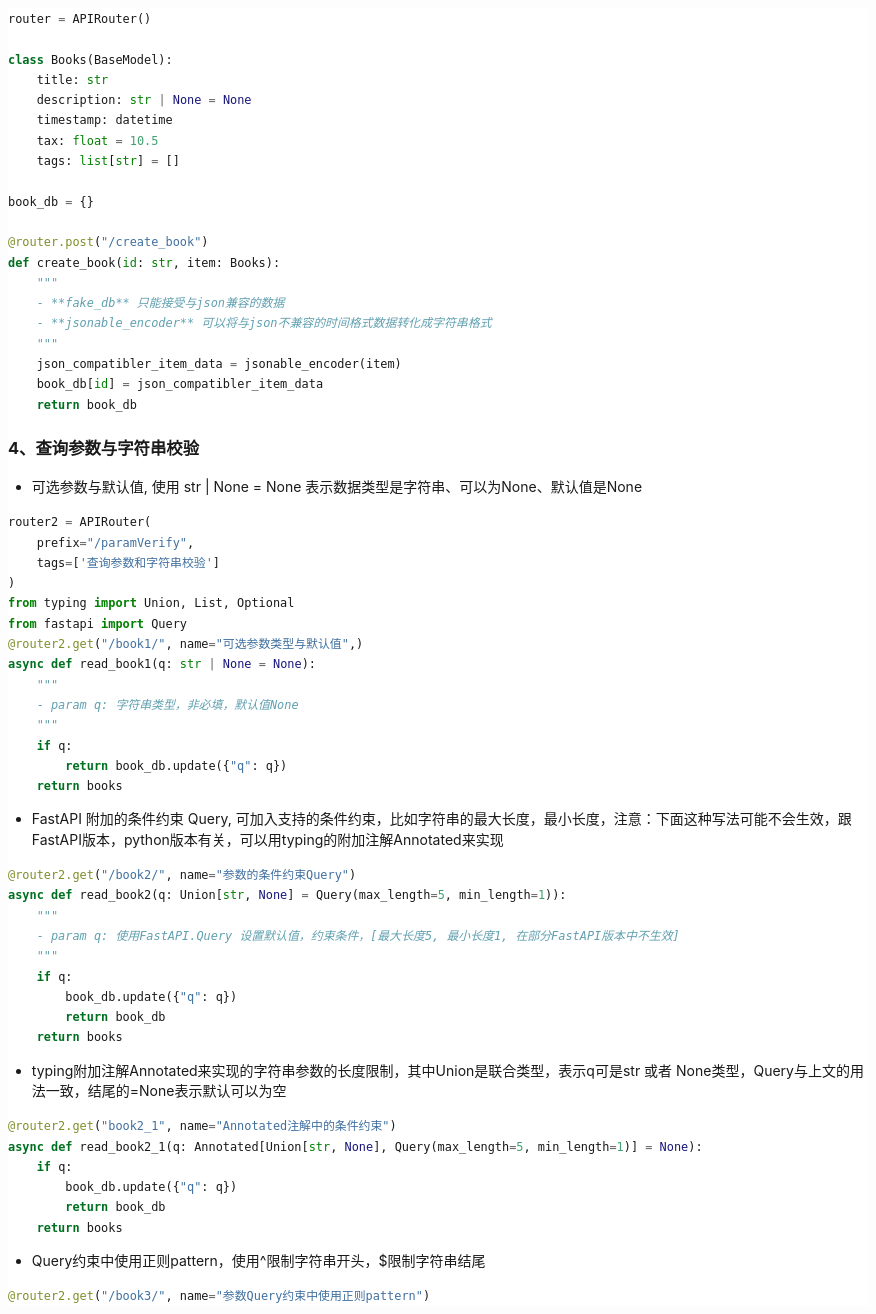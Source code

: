 ```python
router = APIRouter()

class Books(BaseModel):
    title: str
    description: str | None = None
    timestamp: datetime
    tax: float = 10.5
    tags: list[str] = []
    
book_db = {}

@router.post("/create_book")
def create_book(id: str, item: Books):
    """
    - **fake_db** 只能接受与json兼容的数据
    - **jsonable_encoder** 可以将与json不兼容的时间格式数据转化成字符串格式
    """
    json_compatibler_item_data = jsonable_encoder(item)
    book_db[id] = json_compatibler_item_data
    return book_db
```
### 4、查询参数与字符串校验
- 可选参数与默认值, 使用 str | None = None 表示数据类型是字符串、可以为None、默认值是None
```python
router2 = APIRouter(
    prefix="/paramVerify",
    tags=['查询参数和字符串校验']
)
from typing import Union, List, Optional
from fastapi import Query
@router2.get("/book1/", name="可选参数类型与默认值",)
async def read_book1(q: str | None = None):
    """
    - param q: 字符串类型，非必填，默认值None
    """
    if q:
        return book_db.update({"q": q})
    return books
```
- FastAPI 附加的条件约束 Query, 可加入支持的条件约束，比如字符串的最大长度，最小长度，注意：下面这种写法可能不会生效，跟FastAPI版本，python版本有关，可以用typing的附加注解Annotated来实现
```python
@router2.get("/book2/", name="参数的条件约束Query")
async def read_book2(q: Union[str, None] = Query(max_length=5, min_length=1)):
    """
    - param q: 使用FastAPI.Query 设置默认值，约束条件，[最大长度5, 最小长度1, 在部分FastAPI版本中不生效]
    """
    if q:
        book_db.update({"q": q})
        return book_db
    return books
``` 
- typing附加注解Annotated来实现的字符串参数的长度限制，其中Union是联合类型，表示q可是str 或者 None类型，Query与上文的用法一致，结尾的=None表示默认可以为空
```python
@router2.get("book2_1", name="Annotated注解中的条件约束")
async def read_book2_1(q: Annotated[Union[str, None], Query(max_length=5, min_length=1)] = None):
    if q:
        book_db.update({"q": q})
        return book_db
    return books
```
- Query约束中使用正则pattern，使用^限制字符串开头，$限制字符串结尾
```python
@router2.get("/book3/", name="参数Query约束中使用正则pattern")
```
